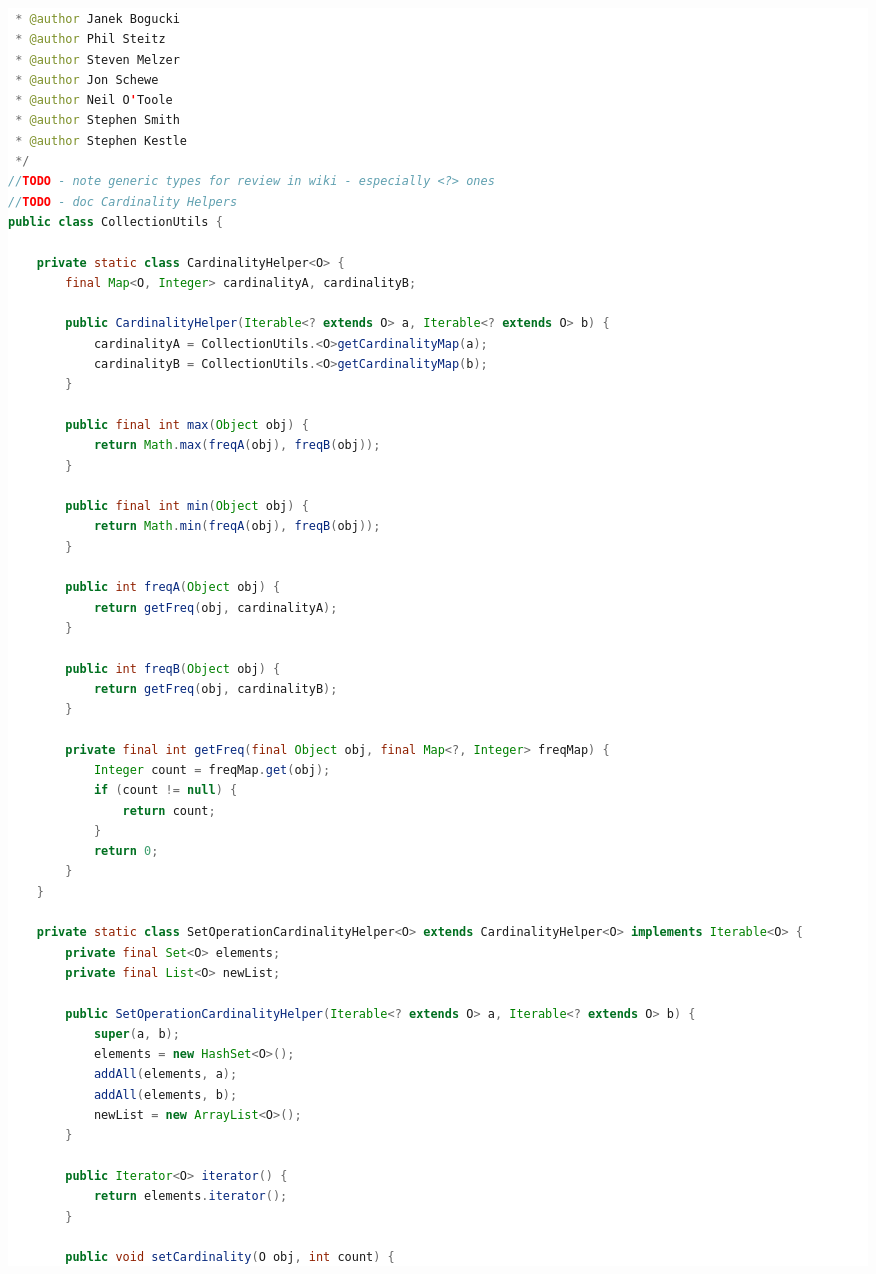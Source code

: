 ```java
 * @author Janek Bogucki
 * @author Phil Steitz
 * @author Steven Melzer
 * @author Jon Schewe
 * @author Neil O'Toole
 * @author Stephen Smith
 * @author Stephen Kestle
 */
//TODO - note generic types for review in wiki - especially <?> ones
//TODO - doc Cardinality Helpers
public class CollectionUtils {

    private static class CardinalityHelper<O> {
        final Map<O, Integer> cardinalityA, cardinalityB;

        public CardinalityHelper(Iterable<? extends O> a, Iterable<? extends O> b) {
            cardinalityA = CollectionUtils.<O>getCardinalityMap(a);
            cardinalityB = CollectionUtils.<O>getCardinalityMap(b);
        }

        public final int max(Object obj) {
            return Math.max(freqA(obj), freqB(obj));
        }

        public final int min(Object obj) {
            return Math.min(freqA(obj), freqB(obj));
        }

        public int freqA(Object obj) {
            return getFreq(obj, cardinalityA);
        }

        public int freqB(Object obj) {
            return getFreq(obj, cardinalityB);
        }

        private final int getFreq(final Object obj, final Map<?, Integer> freqMap) {
            Integer count = freqMap.get(obj);
            if (count != null) {
                return count;
            }
            return 0;
        }
    }

    private static class SetOperationCardinalityHelper<O> extends CardinalityHelper<O> implements Iterable<O> {
        private final Set<O> elements;
        private final List<O> newList;

        public SetOperationCardinalityHelper(Iterable<? extends O> a, Iterable<? extends O> b) {
            super(a, b);
            elements = new HashSet<O>();
            addAll(elements, a);
            addAll(elements, b);
            newList = new ArrayList<O>();
        }

        public Iterator<O> iterator() {
            return elements.iterator();
        }

        public void setCardinality(O obj, int count) {
```